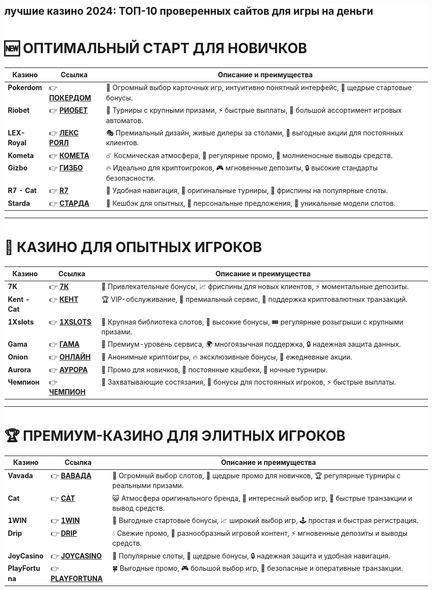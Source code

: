 ## лучшие казино 2024: ТОП-10 проверенных сайтов для игры на деньги
# 🆕 ОПТИМАЛЬНЫЙ СТАРТ ДЛЯ НОВИЧКОВ

| Казино        | Ссылка                                              | Описание и преимущества                                                                     |
| ------------- | --------------------------------------------------- | ------------------------------------------------------------------------------------------- |
| **Pokerdom**  | 👉 [**ПОКЕРДОМ**](https://brandplay.link/FwVc4f)    | 💎 Огромный выбор карточных игр, интуитивно понятный интерфейс, 🎁 щедрые стартовые бонусы. |
| **Riobet**    | 👉 [**РИОБЕТ**](https://brandplay.link/TnjsxFvH)    | 🌟 Турниры с крупными призами, ⚡ быстрые выплаты, 🎲 большой ассортимент игровых автоматов. |
| **LEX-Royal** | 👉 [**ЛЕКС РОЯЛ**](https://brandplay.link/VMqNXPFs) | 🎭 Премиальный дизайн, живые дилеры за столами, 🎁 выгодные акции для постоянных клиентов.  |
| **Kometa**    | 👉 [**КОМЕТА**](https://brandplay.link/jHzFFYGv)    | ☄️ Космическая атмосфера, 🎁 регулярные промо, 🚀 молниеносные выводы средств.              |
| **Gizbo**     | 👉 [**ГИЗБО**](https://brandplay.link/rvzLrVLp)     | 🔥 Идеально для криптоигроков, 🎮 мгновенные депозиты, 🔒 высокие стандарты безопасности.   |
| **R7 - Cat**  | 👉 [**R7**](https://brandplay.link/dByFXP7h)        | 🎉 Удобная навигация, 🌟 оригинальные турниры, 🎁 фриспины на популярные слоты.             |
| **Starda**    | 👉 [**СТАРДА**](https://brandplay.link/HDcDrxLk)    | 🚀 Кешбэк для опытных, 🤑 персональные предложения, 🎰 уникальные модели слотов.            |

***

# 🌟 КАЗИНО ДЛЯ ОПЫТНЫХ ИГРОКОВ

| Казино         | Ссылка                                                                                           | Описание и преимущества                                                                       |
| -------------- | ------------------------------------------------------------------------------------------------ | --------------------------------------------------------------------------------------------- |
| **7K**         | 👉 [**7К**](https://brandplay.link/dd46bNgD)                                                     | 🔔 Привлекательные бонусы, 📈 фриспины для новых клиентов, ⚡ моментальные депозиты.           |
| **Kent - Cat** | 👉 [**КЕНТ**](https://brandplay.link/XRH1g6Vb)                                                   | 🏆 VIP-обслуживание, 💎 премиальный сервис, 📲 поддержка криптовалютных транзакций.           |
| **1Xslots**    | 👉 [**1XSLOTS**](https://brandplay.link/J2ZbqMPZ)                                                | 🎰 Крупная библиотека слотов, 🎁 высокие бонусы, 🎟️ регулярные розыгрыши с крупными призами. |
| **Gama**       | 👉 [**ГАМА**](https://brandplay.link/RD52jZbL)                                                   | 💎 Премиум-уровень сервиса, 🌍 многоязычная поддержка, 🔒 надежная защита данных.             |
| **Onion**      | 👉 [**ОНЛАЙН**](https://brandplay.link/8LcS6Djb)                                                 | 🧅 Анонимные криптоигры, 🔥 эксклюзивные бонусы, 💸 ежедневные акции.                         |
| **Aurora**     | 👉 [**АУРОРА**](https://10trafic-stat2.com/click/668546556bcc6313411604bc/6766/13031/subaccount) | 🌌 Промо для новичков, 🤑 постоянные кэшбеки, 🚀 ночные турниры.                              |
| **Чемпион**    | 👉 [**ЧЕМПИОН**](https://temon-gter.cfd/go/9n8?p56190p303844p3509t17502)                         | 🏅 Захватывающие состязания, 🎁 бонусы для постоянных игроков, ⚡ быстрые выплаты.             |

***

# 🏆 ПРЕМИУМ-КАЗИНО ДЛЯ ЭЛИТНЫХ ИГРОКОВ

| Казино          | Ссылка                                                                                                       | Описание и преимущества                                                                            |
| --------------- | ------------------------------------------------------------------------------------------------------------ | -------------------------------------------------------------------------------------------------- |
| **Vavada**      | 👉 [**ВАВАДА**](https://partnervavadarv.com?promo=75590753-cc8b-4c4a-8d71-99b7a2293439-jud\&target=register) | 🌟 Огромный выбор слотов, 🎁 щедрые промо для новичков, 🏆 регулярные турниры с реальными призами. |
| **Cat**         | 👉 [**CAT**](https://catchthecatthree.com/d1bfb4f94)                                                         | 😺 Атмосфера оригинального бренда, 🎰 интересный выбор игр, 💸 быстрые транзакции и вывод средств. |
| **1WIN**        | 👉 [**1WIN**](https://brandplay.link/9sD8CZLQ)                                                               | 🌟 Выгодные стартовые бонусы, 📈 широкий выбор игр, 🕹️ простая и быстрая регистрация.             |
| **Drip**        | 👉 [**DRIP**](https://drp-irrs01.com/c4bf3bd2f)                                                              | 💧 Свежие промо, 🎰 разнообразный игровой контент, ⚡ мгновенные депозиты и выводы средств.         |
| **JoyCasino**   | 👉 [**JOYCASINO**](https://rpc30.call2me.pro/?/ru/registration?apkpop=0\&partner=p24970p3289525p8e5d)        | 🎉 Популярные слоты, 🎁 щедрые бонусы, 🔒 надежная защита и удобная навигация.                     |
| **PlayFortuna** | 👉 [**PLAYFORTUNA**](https://4v4rg0e52p.com/alt/playfortuna?27f770988db651f9cc8f16742d88cecd)                | 🍀 Выгодные промо, 🎮 большой выбор игр, 🏦 безопасные и оперативные транзакции.                   |
